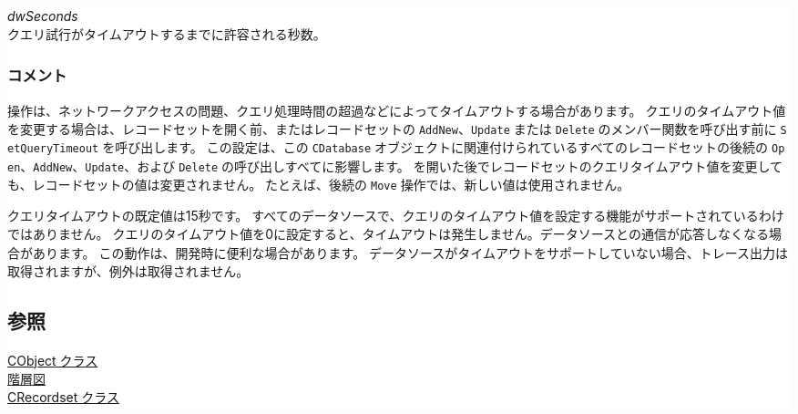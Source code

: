 *dwSeconds*<br/>
クエリ試行がタイムアウトするまでに許容される秒数。

### <a name="remarks"></a>コメント

操作は、ネットワークアクセスの問題、クエリ処理時間の超過などによってタイムアウトする場合があります。 クエリのタイムアウト値を変更する場合は、レコードセットを開く前、またはレコードセットの `AddNew`、`Update` または `Delete` のメンバー関数を呼び出す前に `SetQueryTimeout` を呼び出します。 この設定は、この `CDatabase` オブジェクトに関連付けられているすべてのレコードセットの後続の `Open`、`AddNew`、`Update`、および `Delete` の呼び出しすべてに影響します。 を開いた後でレコードセットのクエリタイムアウト値を変更しても、レコードセットの値は変更されません。 たとえば、後続の `Move` 操作では、新しい値は使用されません。

クエリタイムアウトの既定値は15秒です。 すべてのデータソースで、クエリのタイムアウト値を設定する機能がサポートされているわけではありません。 クエリのタイムアウト値を0に設定すると、タイムアウトは発生しません。データソースとの通信が応答しなくなる場合があります。 この動作は、開発時に便利な場合があります。 データソースがタイムアウトをサポートしていない場合、トレース出力は取得されますが、例外は取得されません。

## <a name="see-also"></a>参照

[CObject クラス](../../mfc/reference/cobject-class.md)<br/>
[階層図](../../mfc/hierarchy-chart.md)<br/>
[CRecordset クラス](../../mfc/reference/crecordset-class.md)
